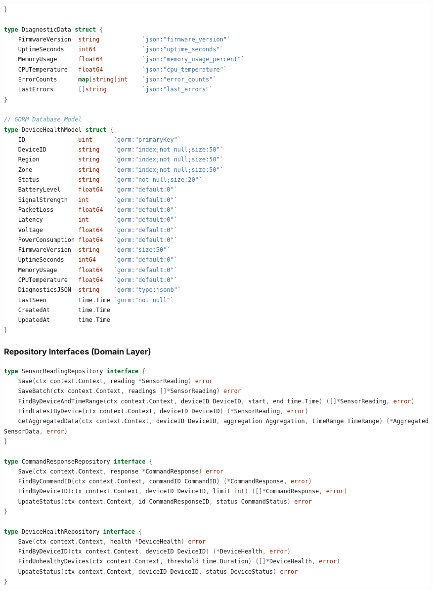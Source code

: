 ```go
}

type DiagnosticData struct {
    FirmwareVersion  string            `json:"firmware_version"`
    UptimeSeconds    int64             `json:"uptime_seconds"`
    MemoryUsage      float64           `json:"memory_usage_percent"`
    CPUTemperature   float64           `json:"cpu_temperature"`
    ErrorCounts      map[string]int    `json:"error_counts"`
    LastErrors       []string          `json:"last_errors"`
}

// GORM Database Model
type DeviceHealthModel struct {
    ID               uint      `gorm:"primaryKey"`
    DeviceID         string    `gorm:"index;not null;size:50"`
    Region           string    `gorm:"index;not null;size:50"`
    Zone             string    `gorm:"index;not null;size:50"`
    Status           string    `gorm:"not null;size:20"`
    BatteryLevel     float64   `gorm:"default:0"`
    SignalStrength   int       `gorm:"default:0"`
    PacketLoss       float64   `gorm:"default:0"`
    Latency          int       `gorm:"default:0"`
    Voltage          float64   `gorm:"default:0"`
    PowerConsumption float64   `gorm:"default:0"`
    FirmwareVersion  string    `gorm:"size:50"`
    UptimeSeconds    int64     `gorm:"default:0"`
    MemoryUsage      float64   `gorm:"default:0"`
    CPUTemperature   float64   `gorm:"default:0"`
    DiagnosticsJSON  string    `gorm:"type:jsonb"`
    LastSeen         time.Time `gorm:"not null"`
    CreatedAt        time.Time
    UpdatedAt        time.Time
}
```

### Repository Interfaces (Domain Layer)
```go
type SensorReadingRepository interface {
    Save(ctx context.Context, reading *SensorReading) error
    SaveBatch(ctx context.Context, readings []*SensorReading) error
    FindByDeviceAndTimeRange(ctx context.Context, deviceID DeviceID, start, end time.Time) ([]*SensorReading, error)
    FindLatestByDevice(ctx context.Context, deviceID DeviceID) (*SensorReading, error)
    GetAggregatedData(ctx context.Context, deviceID DeviceID, aggregation Aggregation, timeRange TimeRange) (*AggregatedSensorData, error)
}

type CommandResponseRepository interface {
    Save(ctx context.Context, response *CommandResponse) error
    FindByCommandID(ctx context.Context, commandID CommandID) (*CommandResponse, error)
    FindByDeviceID(ctx context.Context, deviceID DeviceID, limit int) ([]*CommandResponse, error)
    UpdateStatus(ctx context.Context, id CommandResponseID, status CommandStatus) error
}

type DeviceHealthRepository interface {
    Save(ctx context.Context, health *DeviceHealth) error
    FindByDeviceID(ctx context.Context, deviceID DeviceID) (*DeviceHealth, error)
    FindUnhealthyDevices(ctx context.Context, threshold time.Duration) ([]*DeviceHealth, error)
    UpdateStatus(ctx context.Context, deviceID DeviceID, status DeviceStatus) error
}
```
